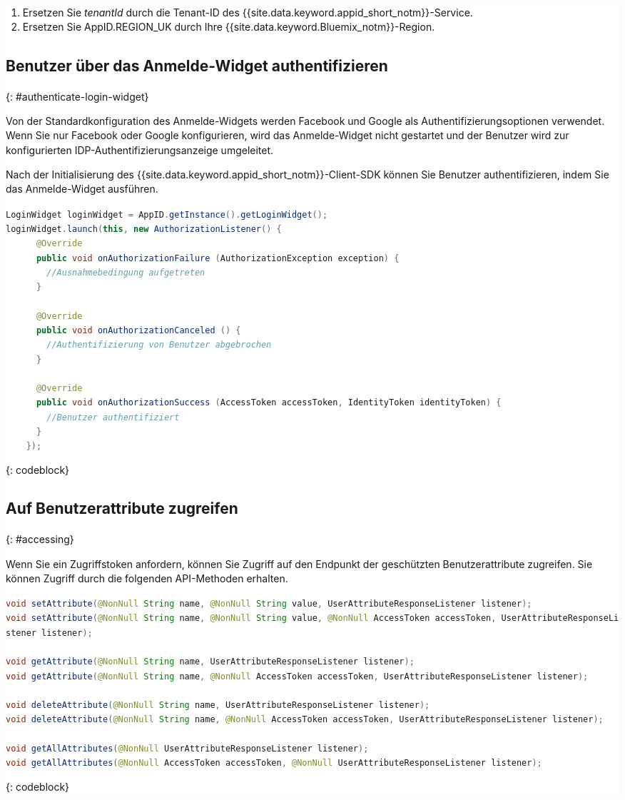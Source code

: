 1. Ersetzen Sie *tenantId* durch die Tenant-ID des {{site.data.keyword.appid_short_notm}}-Service.
2. Ersetzen Sie AppID.REGION_UK durch Ihre {{site.data.keyword.Bluemix_notm}}-Region.


## Benutzer über das Anmelde-Widget authentifizieren
{: #authenticate-login-widget}

Von der Standardkonfiguration des Anmelde-Widgets werden Facebook und Google als Authentifizierungsoptionen verwendet. Wenn Sie nur Facebook oder Google konfigurieren, wird das Anmelde-Widget nicht gestartet und der Benutzer wird zur konfigurierten IDP-Authentifizierungsanzeige umgeleitet.



Nach der Initialisierung des {{site.data.keyword.appid_short_notm}}-Client-SDK können Sie Benutzer authentifizieren, indem Sie das Anmelde-Widget ausführen.

  ```java
  LoginWidget loginWidget = AppID.getInstance().getLoginWidget();
  loginWidget.launch(this, new AuthorizationListener() {
        @Override
        public void onAuthorizationFailure (AuthorizationException exception) {
          //Ausnahmebedingung aufgetreten
        }

        @Override
        public void onAuthorizationCanceled () {
          //Authentifizierung von Benutzer abgebrochen
        }

        @Override
        public void onAuthorizationSuccess (AccessToken accessToken, IdentityToken identityToken) {
          //Benutzer authentifiziert
        }
      });
  ```
  {: codeblock}


## Auf Benutzerattribute zugreifen
{: #accessing}

Wenn Sie ein Zugriffstoken anfordern, können Sie Zugriff auf den Endpunkt der geschützten Benutzerattribute zugreifen. Sie können Zugriff durch die folgenden API-Methoden erhalten.

  ```java
  void setAttribute(@NonNull String name, @NonNull String value, UserAttributeResponseListener listener);
  void setAttribute(@NonNull String name, @NonNull String value, @NonNull AccessToken accessToken, UserAttributeResponseListener listener);

  void getAttribute(@NonNull String name, UserAttributeResponseListener listener);
  void getAttribute(@NonNull String name, @NonNull AccessToken accessToken, UserAttributeResponseListener listener);

  void deleteAttribute(@NonNull String name, UserAttributeResponseListener listener);
  void deleteAttribute(@NonNull String name, @NonNull AccessToken accessToken, UserAttributeResponseListener listener);

  void getAllAttributes(@NonNull UserAttributeResponseListener listener);
  void getAllAttributes(@NonNull AccessToken accessToken, @NonNull UserAttributeResponseListener listener);
  ```
  {: codeblock}
